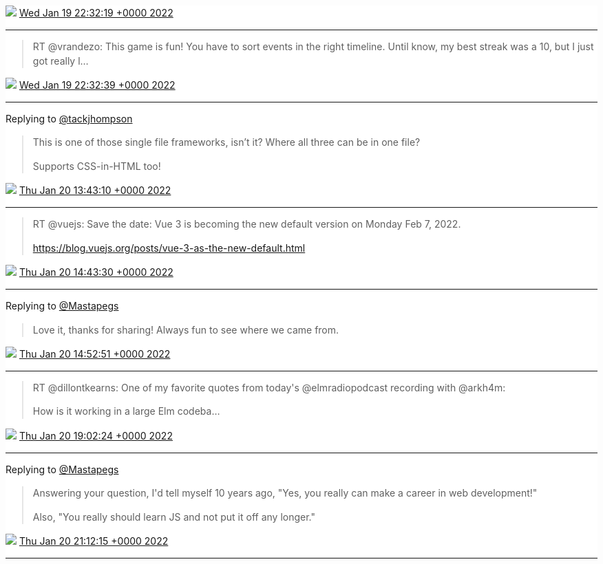 <img src="/media/tweet.ico" width="12" /> [Wed Jan 19 22:32:19 +0000 2022](https://twitter.com/lindsaykwardell/status/1483930346882166786)

----

> RT @vrandezo: This game is fun! You have to sort events in the right timeline. Until know, my best streak was a 10, but I just got really l…

<img src="/media/tweet.ico" width="12" /> [Wed Jan 19 22:32:39 +0000 2022](https://twitter.com/lindsaykwardell/status/1483930429824528385)

----

Replying to [@tackjhompson](https://twitter.com/tackjhompson/status/1484018961641615368)

> This is one of those single file frameworks, isn’t it? Where all three can be in one file?
> 
> Supports CSS-in-HTML too!

<img src="/media/tweet.ico" width="12" /> [Thu Jan 20 13:43:10 +0000 2022](https://twitter.com/lindsaykwardell/status/1484159569685221377)

----

> RT @vuejs: Save the date: Vue 3 is becoming the new default version on Monday Feb 7, 2022.
> 
> https://blog.vuejs.org/posts/vue-3-as-the-new-default.html

<img src="/media/tweet.ico" width="12" /> [Thu Jan 20 14:43:30 +0000 2022](https://twitter.com/lindsaykwardell/status/1484174751635435535)

----

Replying to [@Mastapegs](https://twitter.com/Mastapegs/status/1484148889280294916)

> Love it, thanks for sharing! Always fun to see where we came from.

<img src="/media/tweet.ico" width="12" /> [Thu Jan 20 14:52:51 +0000 2022](https://twitter.com/lindsaykwardell/status/1484177106200248328)

----

> RT @dillontkearns: One of my favorite quotes from today's @elmradiopodcast recording with @arkh4m:
> 
> How is it working in a large Elm codeba…

<img src="/media/tweet.ico" width="12" /> [Thu Jan 20 19:02:24 +0000 2022](https://twitter.com/lindsaykwardell/status/1484239908638101509)

----

Replying to [@Mastapegs](https://twitter.com/Mastapegs/status/1484152989514440704)

> Answering your question, I'd tell myself 10 years ago, "Yes, you really can make a career in web development!"
> 
> Also, "You really should learn JS and not put it off any longer."

<img src="/media/tweet.ico" width="12" /> [Thu Jan 20 21:12:15 +0000 2022](https://twitter.com/lindsaykwardell/status/1484272586124972033)

----

